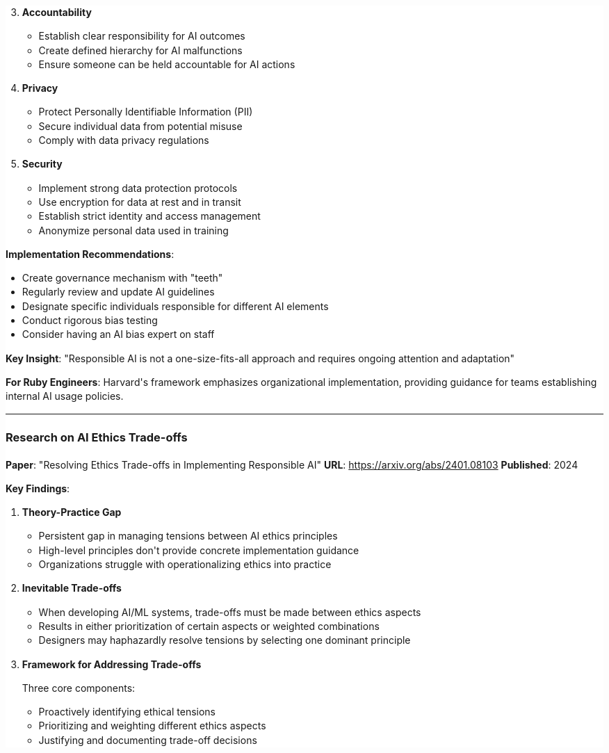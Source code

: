 3. **Accountability**
   - Establish clear responsibility for AI outcomes
   - Create defined hierarchy for AI malfunctions
   - Ensure someone can be held accountable for AI actions

4. **Privacy**
   - Protect Personally Identifiable Information (PII)
   - Secure individual data from potential misuse
   - Comply with data privacy regulations

5. **Security**
   - Implement strong data protection protocols
   - Use encryption for data at rest and in transit
   - Establish strict identity and access management
   - Anonymize personal data used in training

**Implementation Recommendations**:
- Create governance mechanism with "teeth"
- Regularly review and update AI guidelines
- Designate specific individuals responsible for different AI elements
- Conduct rigorous bias testing
- Consider having an AI bias expert on staff

**Key Insight**: "Responsible AI is not a one-size-fits-all approach and requires ongoing attention and adaptation"

**For Ruby Engineers**: Harvard's framework emphasizes organizational implementation, providing guidance for teams establishing internal AI usage policies.

---

### Research on AI Ethics Trade-offs

**Paper**: "Resolving Ethics Trade-offs in Implementing Responsible AI"
**URL**: https://arxiv.org/abs/2401.08103
**Published**: 2024

**Key Findings**:

1. **Theory-Practice Gap**
   - Persistent gap in managing tensions between AI ethics principles
   - High-level principles don't provide concrete implementation guidance
   - Organizations struggle with operationalizing ethics into practice

2. **Inevitable Trade-offs**
   - When developing AI/ML systems, trade-offs must be made between ethics aspects
   - Results in either prioritization of certain aspects or weighted combinations
   - Designers may haphazardly resolve tensions by selecting one dominant principle

3. **Framework for Addressing Trade-offs**

   Three core components:
   - Proactively identifying ethical tensions
   - Prioritizing and weighting different ethics aspects
   - Justifying and documenting trade-off decisions
